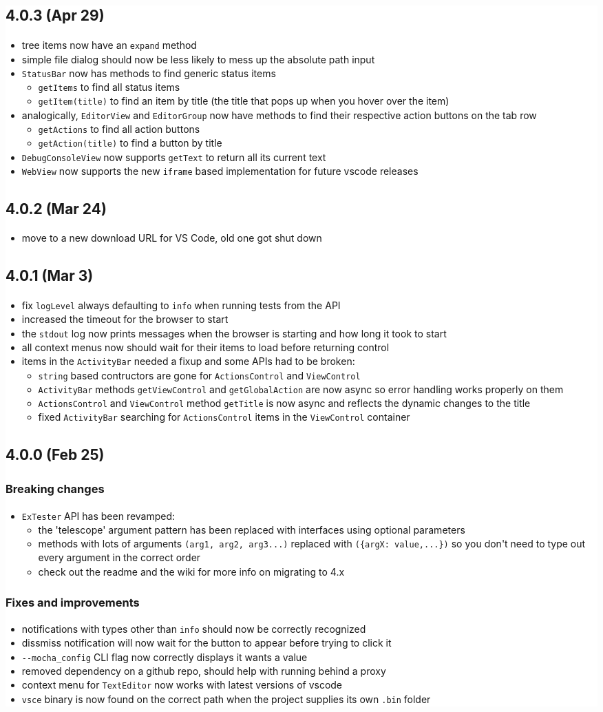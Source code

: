 ## 4.0.3 (Apr 29)

- tree items now have an `expand` method
- simple file dialog should now be less likely to mess up the absolute path input
- `StatusBar` now has methods to find generic status items
  - `getItems` to find all status items
  - `getItem(title)` to find an item by title (the title that pops up when you hover over the item)
- analogically, `EditorView` and `EditorGroup` now have methods to find their respective action buttons on the tab row
  - `getActions` to find all action buttons
  - `getAction(title)` to find a button by title
- `DebugConsoleView` now supports `getText` to return all its current text
- `WebView` now supports the new `iframe` based implementation for future vscode releases

## 4.0.2 (Mar 24)

- move to a new download URL for VS Code, old one got shut down

## 4.0.1 (Mar 3)

- fix `logLevel` always defaulting to `info` when running tests from the API
- increased the timeout for the browser to start
- the `stdout` log now prints messages when the browser is starting and how long it took to start
- all context menus now should wait for their items to load before returning control
- items in the `ActivityBar` needed a fixup and some APIs had to be broken:
  - `string` based contructors are gone for `ActionsControl` and `ViewControl`
  - `ActivityBar` methods `getViewControl` and `getGlobalAction` are now async so error handling works properly on them
  - `ActionsControl` and `ViewControl` method `getTitle` is now async and reflects the dynamic changes to the title
  - fixed `ActivityBar` searching for `ActionsControl` items in the `ViewControl` container

## 4.0.0 (Feb 25)

### Breaking changes

- `ExTester` API has been revamped:
  - the 'telescope' argument pattern has been replaced with interfaces using optional parameters
  - methods with lots of arguments `(arg1, arg2, arg3...)` replaced with `({argX: value,...})` so you don't need to type out every argument in the correct order
  - check out the readme and the wiki for more info on migrating to 4.x

### Fixes and improvements

- notifications with types other than `info` should now be correctly recognized
- dissmiss notification will now wait for the button to appear before trying to click it
- `--mocha_config` CLI flag now correctly displays it wants a value
- removed dependency on a github repo, should help with running behind a proxy
- context menu for `TextEditor` now works with latest versions of vscode
- `vsce` binary is now found on the correct path when the project supplies its own `.bin` folder
